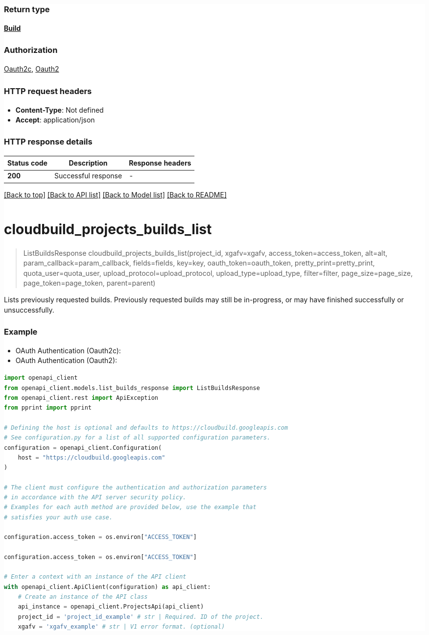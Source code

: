 ### Return type

[**Build**](Build.md)

### Authorization

[Oauth2c](../README.md#Oauth2c), [Oauth2](../README.md#Oauth2)

### HTTP request headers

 - **Content-Type**: Not defined
 - **Accept**: application/json

### HTTP response details

| Status code | Description | Response headers |
|-------------|-------------|------------------|
**200** | Successful response |  -  |

[[Back to top]](#) [[Back to API list]](../README.md#documentation-for-api-endpoints) [[Back to Model list]](../README.md#documentation-for-models) [[Back to README]](../README.md)

# **cloudbuild_projects_builds_list**
> ListBuildsResponse cloudbuild_projects_builds_list(project_id, xgafv=xgafv, access_token=access_token, alt=alt, param_callback=param_callback, fields=fields, key=key, oauth_token=oauth_token, pretty_print=pretty_print, quota_user=quota_user, upload_protocol=upload_protocol, upload_type=upload_type, filter=filter, page_size=page_size, page_token=page_token, parent=parent)



Lists previously requested builds. Previously requested builds may still be in-progress, or may have finished successfully or unsuccessfully.

### Example

* OAuth Authentication (Oauth2c):
* OAuth Authentication (Oauth2):

```python
import openapi_client
from openapi_client.models.list_builds_response import ListBuildsResponse
from openapi_client.rest import ApiException
from pprint import pprint

# Defining the host is optional and defaults to https://cloudbuild.googleapis.com
# See configuration.py for a list of all supported configuration parameters.
configuration = openapi_client.Configuration(
    host = "https://cloudbuild.googleapis.com"
)

# The client must configure the authentication and authorization parameters
# in accordance with the API server security policy.
# Examples for each auth method are provided below, use the example that
# satisfies your auth use case.

configuration.access_token = os.environ["ACCESS_TOKEN"]

configuration.access_token = os.environ["ACCESS_TOKEN"]

# Enter a context with an instance of the API client
with openapi_client.ApiClient(configuration) as api_client:
    # Create an instance of the API class
    api_instance = openapi_client.ProjectsApi(api_client)
    project_id = 'project_id_example' # str | Required. ID of the project.
    xgafv = 'xgafv_example' # str | V1 error format. (optional)
```